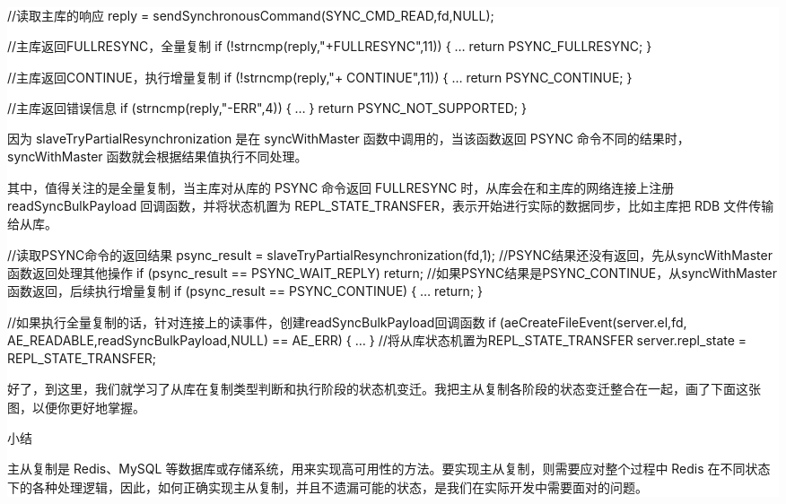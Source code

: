   //读取主库的响应
  reply = sendSynchronousCommand(SYNC_CMD_READ,fd,NULL);
 
 //主库返回FULLRESYNC，全量复制
  if (!strncmp(reply,"+FULLRESYNC",11)) {
   …
   return PSYNC_FULLRESYNC;
   }
 
  //主库返回CONTINUE，执行增量复制
  if (!strncmp(reply,"+ CONTINUE",11)) {
  …
  return PSYNC_CONTINUE;
   }
 
  //主库返回错误信息
  if (strncmp(reply,"-ERR",4)) {
     …
  }
  return PSYNC_NOT_SUPPORTED;
}


因为 slaveTryPartialResynchronization 是在 syncWithMaster 函数中调用的，当该函数返回 PSYNC 命令不同的结果时，syncWithMaster 函数就会根据结果值执行不同处理。

其中，值得关注的是全量复制，当主库对从库的 PSYNC 命令返回 FULLRESYNC 时，从库会在和主库的网络连接上注册 readSyncBulkPayload 回调函数，并将状态机置为 REPL_STATE_TRANSFER，表示开始进行实际的数据同步，比如主库把 RDB 文件传输给从库。

//读取PSYNC命令的返回结果
psync_result = slaveTryPartialResynchronization(fd,1);
//PSYNC结果还没有返回，先从syncWithMaster函数返回处理其他操作
if (psync_result == PSYNC_WAIT_REPLY) return;
//如果PSYNC结果是PSYNC_CONTINUE，从syncWithMaster函数返回，后续执行增量复制
if (psync_result == PSYNC_CONTINUE) {
       …
       return;
}
 
//如果执行全量复制的话，针对连接上的读事件，创建readSyncBulkPayload回调函数
if (aeCreateFileEvent(server.el,fd, AE_READABLE,readSyncBulkPayload,NULL)
            == AE_ERR)
    {
       …
    }
//将从库状态机置为REPL_STATE_TRANSFER
    server.repl_state = REPL_STATE_TRANSFER;


好了，到这里，我们就学习了从库在复制类型判断和执行阶段的状态机变迁。我把主从复制各阶段的状态变迁整合在一起，画了下面这张图，以便你更好地掌握。



小结

主从复制是 Redis、MySQL 等数据库或存储系统，用来实现高可用性的方法。要实现主从复制，则需要应对整个过程中 Redis 在不同状态下的各种处理逻辑，因此，如何正确实现主从复制，并且不遗漏可能的状态，是我们在实际开发中需要面对的问题。
